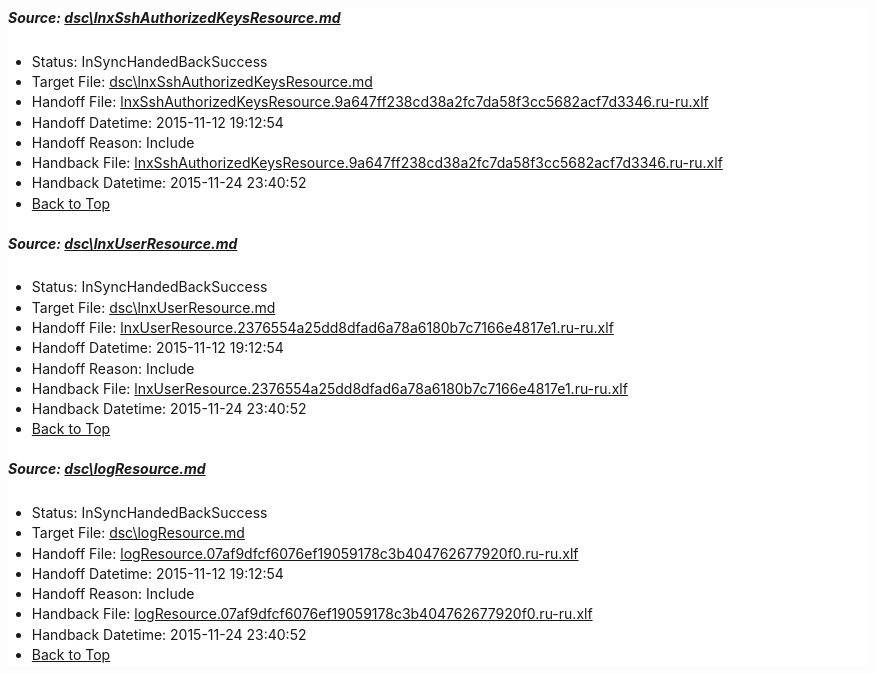 ##### <a name='6b36c9b34b8f76cbae8443058dbd949e47dbc0b234'></a> Source: [dsc\lnxSshAuthorizedKeysResource.md](https://github.com/OpenLocalizationOrg/PowerShell-Docs/blob/414637d15df6927f455eee7150f79148ea47c023/dsc/lnxSshAuthorizedKeysResource.md)
* Status: InSyncHandedBackSuccess
* Target File: [dsc\lnxSshAuthorizedKeysResource.md](https://github.com/OpenLocalizationOrg/PowerShell-Docs.ru-ru/blob/3dc4a4137b88ddcb26687bd5d80a0c6c0e01c0e7/dsc/lnxSshAuthorizedKeysResource.md)
* Handoff File: [lnxSshAuthorizedKeysResource.9a647ff238cd38a2fc7da58f3cc5682acf7d3346.ru-ru.xlf](https://github.com/OpenLocalizationOrg/olhandoff/blob/50bc761de8a7fdd770590656b78258e6cf7f55a8/ol-handoff/OpenLocalizationOrg/PowerShell-Docs.ru-ru/master/lnxSshAuthorizedKeysResource.9a647ff238cd38a2fc7da58f3cc5682acf7d3346.ru-ru.xlf)
* Handoff Datetime: 2015-11-12 19:12:54
* Handoff Reason: Include
* Handback File: [lnxSshAuthorizedKeysResource.9a647ff238cd38a2fc7da58f3cc5682acf7d3346.ru-ru.xlf](https://github.com/OpenLocalizationOrg/olhandback/blob/57fc03f643ec8f7a03b53bfbe8d689e1b034a37c/ol-handback/OpenLocalizationOrg/PowerShell-Docs.ru-ru/master/lnxSshAuthorizedKeysResource.9a647ff238cd38a2fc7da58f3cc5682acf7d3346.ru-ru.xlf)
* Handback Datetime: 2015-11-24 23:40:52
* [Back to Top](#report-top)

##### <a name='31eea97ab4912ca241557cddbf59929e085ebe8035'></a> Source: [dsc\lnxUserResource.md](https://github.com/OpenLocalizationOrg/PowerShell-Docs/blob/414637d15df6927f455eee7150f79148ea47c023/dsc/lnxUserResource.md)
* Status: InSyncHandedBackSuccess
* Target File: [dsc\lnxUserResource.md](https://github.com/OpenLocalizationOrg/PowerShell-Docs.ru-ru/blob/3dc4a4137b88ddcb26687bd5d80a0c6c0e01c0e7/dsc/lnxUserResource.md)
* Handoff File: [lnxUserResource.2376554a25dd8dfad6a78a6180b7c7166e4817e1.ru-ru.xlf](https://github.com/OpenLocalizationOrg/olhandoff/blob/50bc761de8a7fdd770590656b78258e6cf7f55a8/ol-handoff/OpenLocalizationOrg/PowerShell-Docs.ru-ru/master/lnxUserResource.2376554a25dd8dfad6a78a6180b7c7166e4817e1.ru-ru.xlf)
* Handoff Datetime: 2015-11-12 19:12:54
* Handoff Reason: Include
* Handback File: [lnxUserResource.2376554a25dd8dfad6a78a6180b7c7166e4817e1.ru-ru.xlf](https://github.com/OpenLocalizationOrg/olhandback/blob/57fc03f643ec8f7a03b53bfbe8d689e1b034a37c/ol-handback/OpenLocalizationOrg/PowerShell-Docs.ru-ru/master/lnxUserResource.2376554a25dd8dfad6a78a6180b7c7166e4817e1.ru-ru.xlf)
* Handback Datetime: 2015-11-24 23:40:52
* [Back to Top](#report-top)

##### <a name='0f4922e1df8725aad839211dbe0dfc532692f60636'></a> Source: [dsc\logResource.md](https://github.com/OpenLocalizationOrg/PowerShell-Docs/blob/414637d15df6927f455eee7150f79148ea47c023/dsc/logResource.md)
* Status: InSyncHandedBackSuccess
* Target File: [dsc\logResource.md](https://github.com/OpenLocalizationOrg/PowerShell-Docs.ru-ru/blob/3dc4a4137b88ddcb26687bd5d80a0c6c0e01c0e7/dsc/logResource.md)
* Handoff File: [logResource.07af9dfcf6076ef19059178c3b404762677920f0.ru-ru.xlf](https://github.com/OpenLocalizationOrg/olhandoff/blob/50bc761de8a7fdd770590656b78258e6cf7f55a8/ol-handoff/OpenLocalizationOrg/PowerShell-Docs.ru-ru/master/logResource.07af9dfcf6076ef19059178c3b404762677920f0.ru-ru.xlf)
* Handoff Datetime: 2015-11-12 19:12:54
* Handoff Reason: Include
* Handback File: [logResource.07af9dfcf6076ef19059178c3b404762677920f0.ru-ru.xlf](https://github.com/OpenLocalizationOrg/olhandback/blob/57fc03f643ec8f7a03b53bfbe8d689e1b034a37c/ol-handback/OpenLocalizationOrg/PowerShell-Docs.ru-ru/master/logResource.07af9dfcf6076ef19059178c3b404762677920f0.ru-ru.xlf)
* Handback Datetime: 2015-11-24 23:40:52
* [Back to Top](#report-top)
